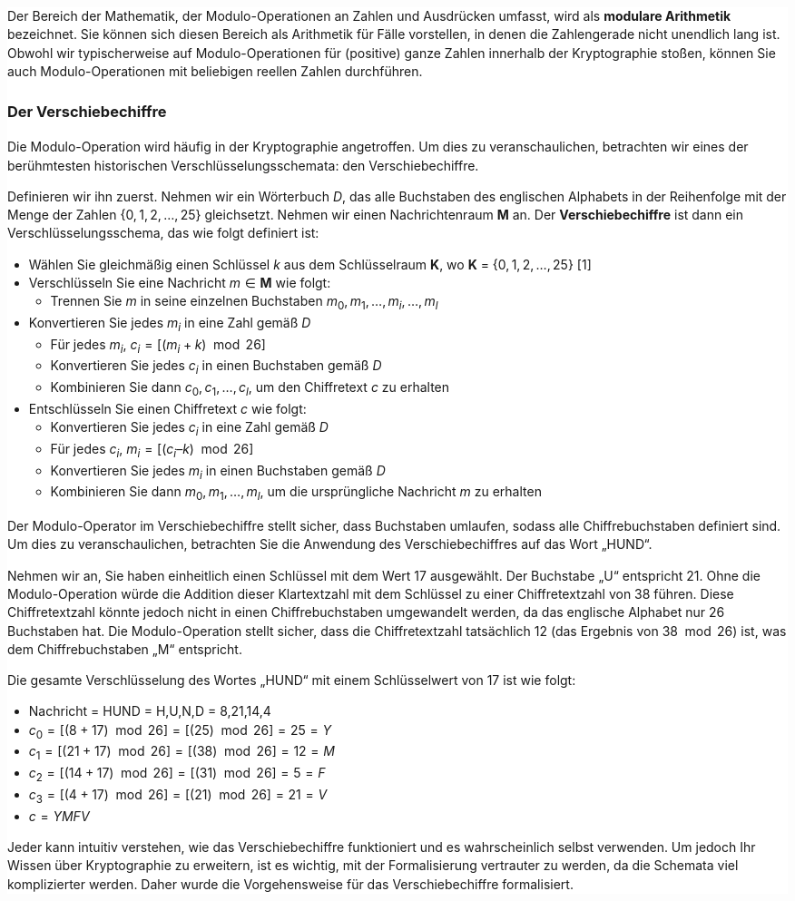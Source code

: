 Der Bereich der Mathematik, der Modulo-Operationen an Zahlen und Ausdrücken umfasst, wird als **modulare Arithmetik** bezeichnet. Sie können sich diesen Bereich als Arithmetik für Fälle vorstellen, in denen die Zahlengerade nicht unendlich lang ist. Obwohl wir typischerweise auf Modulo-Operationen für (positive) ganze Zahlen innerhalb der Kryptographie stoßen, können Sie auch Modulo-Operationen mit beliebigen reellen Zahlen durchführen.

### Der Verschiebechiffre

Die Modulo-Operation wird häufig in der Kryptographie angetroffen. Um dies zu veranschaulichen, betrachten wir eines der berühmtesten historischen Verschlüsselungsschemata: den Verschiebechiffre.

Definieren wir ihn zuerst. Nehmen wir ein Wörterbuch *D*, das alle Buchstaben des englischen Alphabets in der Reihenfolge mit der Menge der Zahlen $\{0, 1, 2, \ldots, 25\}$ gleichsetzt. Nehmen wir einen Nachrichtenraum **M** an. Der **Verschiebechiffre** ist dann ein Verschlüsselungsschema, das wie folgt definiert ist:

- Wählen Sie gleichmäßig einen Schlüssel $k$ aus dem Schlüsselraum **K**, wo **K** = $\{0, 1, 2, \ldots, 25\}$ [1]
- Verschlüsseln Sie eine Nachricht $m \in \mathbf{M}$ wie folgt:
    - Trennen Sie $m$ in seine einzelnen Buchstaben $m_0, m_1, \ldots, m_i, \ldots, m_l$
- Konvertieren Sie jedes $m_i$ in eine Zahl gemäß *D*
    - Für jedes $m_i$, $c_i = [(m_i + k) \mod 26]$
    - Konvertieren Sie jedes $c_i$ in einen Buchstaben gemäß *D*
    - Kombinieren Sie dann $c_0, c_1, \ldots, c_l$, um den Chiffretext $c$ zu erhalten
- Entschlüsseln Sie einen Chiffretext $c$ wie folgt:
    - Konvertieren Sie jedes $c_i$ in eine Zahl gemäß *D*
    - Für jedes $c_i$, $m_i = [(c_i – k) \mod 26]$
    - Konvertieren Sie jedes $m_i$ in einen Buchstaben gemäß *D*
    - Kombinieren Sie dann $m_0, m_1, \ldots, m_l$, um die ursprüngliche Nachricht $m$ zu erhalten

Der Modulo-Operator im Verschiebechiffre stellt sicher, dass Buchstaben umlaufen, sodass alle Chiffrebuchstaben definiert sind. Um dies zu veranschaulichen, betrachten Sie die Anwendung des Verschiebechiffres auf das Wort „HUND“.

Nehmen wir an, Sie haben einheitlich einen Schlüssel mit dem Wert 17 ausgewählt. Der Buchstabe „U“ entspricht 21. Ohne die Modulo-Operation würde die Addition dieser Klartextzahl mit dem Schlüssel zu einer Chiffretextzahl von 38 führen. Diese Chiffretextzahl könnte jedoch nicht in einen Chiffrebuchstaben umgewandelt werden, da das englische Alphabet nur 26 Buchstaben hat. Die Modulo-Operation stellt sicher, dass die Chiffretextzahl tatsächlich 12 (das Ergebnis von $38 \mod 26$) ist, was dem Chiffrebuchstaben „M“ entspricht.

Die gesamte Verschlüsselung des Wortes „HUND“ mit einem Schlüsselwert von 17 ist wie folgt:

* Nachricht = HUND = H,U,N,D = 8,21,14,4
* $c_0 = [(8 + 17) \mod 26] = [(25) \mod 26] = 25 = Y$
* $c_1 = [(21 + 17) \mod 26] = [(38) \mod 26] = 12 = M$
* $c_2 = [(14 + 17) \mod 26] = [(31) \mod 26] = 5 = F$
* $c_3 = [(4 + 17) \mod 26] = [(21) \mod 26] = 21 = V$
* $c = YMFV$

Jeder kann intuitiv verstehen, wie das Verschiebechiffre funktioniert und es wahrscheinlich selbst verwenden. Um jedoch Ihr Wissen über Kryptographie zu erweitern, ist es wichtig, mit der Formalisierung vertrauter zu werden, da die Schemata viel komplizierter werden. Daher wurde die Vorgehensweise für das Verschiebechiffre formalisiert.
